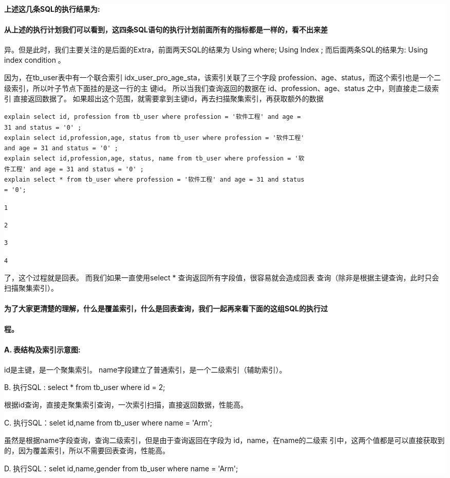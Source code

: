 #### 上述这几条SQL的执行结果为:

#### 从上述的执行计划我们可以看到，这四条SQL语句的执行计划前面所有的指标都是一样的，看不出来差

异。但是此时，我们主要关注的是后面的Extra，前面两天SQL的结果为 Using where; Using
Index ; 而后面两条SQL的结果为: Using index condition 。

因为，在tb_user表中有一个联合索引 idx_user_pro_age_sta，该索引关联了三个字段
profession、age、status，而这个索引也是一个二级索引，所以叶子节点下面挂的是这一行的主
键id。 所以当我们查询返回的数据在 id、profession、age、status 之中，则直接走二级索引
直接返回数据了。 如果超出这个范围，就需要拿到主键id，再去扫描聚集索引，再获取额外的数据

```
explain select id, profession from tb_user where profession = '软件工程' and age =
31 and status = '0' ;
explain select id,profession,age, status from tb_user where profession = '软件工程'
and age = 31 and status = '0' ;
explain select id,profession,age, status, name from tb_user where profession = '软
件工程' and age = 31 and status = '0' ;
explain select * from tb_user where profession = '软件工程' and age = 31 and status
= '0';
```
```
1
```
```
2
```
```
3
```
```
4
```

了，这个过程就是回表。 而我们如果一直使用select * 查询返回所有字段值，很容易就会造成回表
查询（除非是根据主键查询，此时只会扫描聚集索引）。

#### 为了大家更清楚的理解，什么是覆盖索引，什么是回表查询，我们一起再来看下面的这组SQL的执行过

#### 程。

#### A. 表结构及索引示意图:

id是主键，是一个聚集索引。 name字段建立了普通索引，是一个二级索引（辅助索引）。

B. 执行SQL : select * from tb_user where id = 2;

根据id查询，直接走聚集索引查询，一次索引扫描，直接返回数据，性能高。

C. 执行SQL：selet id,name from tb_user where name = 'Arm';


虽然是根据name字段查询，查询二级索引，但是由于查询返回在字段为 id，name，在name的二级索
引中，这两个值都是可以直接获取到的，因为覆盖索引，所以不需要回表查询，性能高。

D. 执行SQL：selet id,name,gender from tb_user where name = 'Arm';
